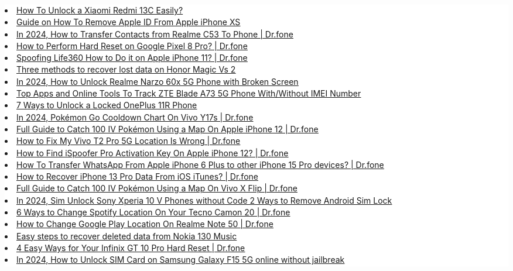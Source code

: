 <li><a href="https://unlock-android.techidaily.com/how-to-unlock-a-xiaomi-redmi-13c-easily-by-drfone-android/"><u>How To Unlock a Xiaomi Redmi 13C Easily?</u></a></li>
<li><a href="https://apple-account.techidaily.com/guide-on-how-to-remove-apple-id-from-apple-iphone-xs-by-drfone-ios/"><u>Guide on How To Remove Apple ID From Apple iPhone XS</u></a></li>
<li><a href="https://android-transfer.techidaily.com/in-2024-how-to-transfer-contacts-from-realme-c53-to-phone-drfone-by-drfone-transfer-from-android-transfer-from-android/"><u>In 2024, How to Transfer Contacts from Realme C53 To Phone | Dr.fone</u></a></li>
<li><a href="https://techidaily.com/how-to-perform-hard-reset-on-google-pixel-8-pro-drfone-by-drfone-reset-android-reset-android/"><u>How to Perform Hard Reset on Google Pixel 8 Pro? | Dr.fone</u></a></li>
<li><a href="https://fake-location.techidaily.com/spoofing-life360-how-to-do-it-on-apple-iphone-11-drfone-by-drfone-virtual-ios/"><u>Spoofing Life360 How to Do it on Apple iPhone 11? | Dr.fone</u></a></li>
<li><a href="https://techidaily.com/three-methods-to-recover-lost-data-on-honor-magic-vs-2-by-fonelab-android-recover-data/"><u>Three methods to recover lost data on Honor Magic Vs 2</u></a></li>
<li><a href="https://easy-unlock-android.techidaily.com/in-2024-how-to-unlock-realme-narzo-60x-5g-phone-with-broken-screen-by-drfone-android/"><u>In 2024, How to Unlock Realme Narzo 60x 5G Phone with Broken Screen</u></a></li>
<li><a href="https://unlock-android.techidaily.com/top-apps-and-online-tools-to-track-zte-blade-a73-5g-phone-withwithout-imei-number-by-drfone-android/"><u>Top Apps and Online Tools To Track ZTE Blade A73 5G Phone With/Without IMEI Number</u></a></li>
<li><a href="https://easy-unlock-android.techidaily.com/7-ways-to-unlock-a-locked-oneplus-11r-phone-by-drfone-android/"><u>7 Ways to Unlock a Locked OnePlus 11R Phone</u></a></li>
<li><a href="https://change-location.techidaily.com/in-2024-pokemon-go-cooldown-chart-on-vivo-y17s-drfone-by-drfone-virtual-android/"><u>In 2024, Pokémon Go Cooldown Chart On Vivo Y17s | Dr.fone</u></a></li>
<li><a href="https://ios-pokemon-go.techidaily.com/full-guide-to-catch-100-iv-pokemon-using-a-map-on-apple-iphone-12-drfone-by-drfone-virtual-ios/"><u>Full Guide to Catch 100 IV Pokémon Using a Map On Apple iPhone 12 | Dr.fone</u></a></li>
<li><a href="https://fake-location.techidaily.com/how-to-fix-my-vivo-t2-pro-5g-location-is-wrong-drfone-by-drfone-virtual-android/"><u>How to Fix My Vivo T2 Pro 5G Location Is Wrong | Dr.fone</u></a></li>
<li><a href="https://fake-location.techidaily.com/how-to-find-ispoofer-pro-activation-key-on-apple-iphone-12-drfone-by-drfone-virtual-ios/"><u>How to Find iSpoofer Pro Activation Key On Apple iPhone 12? | Dr.fone</u></a></li>
<li><a href="https://techidaily.com/how-to-transfer-whatsapp-from-apple-iphone-6-plus-to-other-iphone-15-pro-devices-drfone-by-drfone-transfer-whatsapp-from-ios-transfer-whatsapp-from-ios/"><u>How To Transfer WhatsApp From Apple iPhone 6 Plus to other iPhone 15 Pro devices? | Dr.fone</u></a></li>
<li><a href="https://blog-min.techidaily.com/how-to-recover-iphone-13-pro-data-from-ios-itunes-drfone-by-drfone-ios-data-recovery-ios-data-recovery/"><u>How to Recover iPhone 13 Pro Data From iOS iTunes? | Dr.fone</u></a></li>
<li><a href="https://change-location.techidaily.com/full-guide-to-catch-100-iv-pokemon-using-a-map-on-vivo-x-flip-drfone-by-drfone-virtual-android/"><u>Full Guide to Catch 100 IV Pokémon Using a Map On Vivo X Flip | Dr.fone</u></a></li>
<li><a href="https://sim-unlock.techidaily.com/in-2024-sim-unlock-sony-xperia-10-v-phones-without-code-2-ways-to-remove-android-sim-lock-by-drfone-android/"><u>In 2024, Sim Unlock Sony Xperia 10 V Phones without Code 2 Ways to Remove Android Sim Lock</u></a></li>
<li><a href="https://location-fake.techidaily.com/6-ways-to-change-spotify-location-on-your-tecno-camon-20-drfone-by-drfone-virtual-android/"><u>6 Ways to Change Spotify Location On Your Tecno Camon 20 | Dr.fone</u></a></li>
<li><a href="https://fake-location.techidaily.com/how-to-change-google-play-location-on-realme-note-50-drfone-by-drfone-virtual-android/"><u>How to Change Google Play Location On Realme Note 50 | Dr.fone</u></a></li>
<li><a href="https://phone-solutions.techidaily.com/easy-steps-to-recover-deleted-data-from-nokia-130-music-by-fonelab-android-recover-data/"><u>Easy steps to recover deleted data from Nokia 130 Music</u></a></li>
<li><a href="https://phone-solutions.techidaily.com/4-easy-ways-for-your-infinix-gt-10-pro-hard-reset-drfone-by-drfone-reset-android-reset-android/"><u>4 Easy Ways for Your Infinix GT 10 Pro Hard Reset | Dr.fone</u></a></li>
<li><a href="https://sim-unlock.techidaily.com/in-2024-how-to-unlock-sim-card-on-samsung-galaxy-f15-5g-online-without-jailbreak-by-drfone-android/"><u>In 2024, How to Unlock SIM Card on Samsung Galaxy F15 5G online without jailbreak</u></a></li>